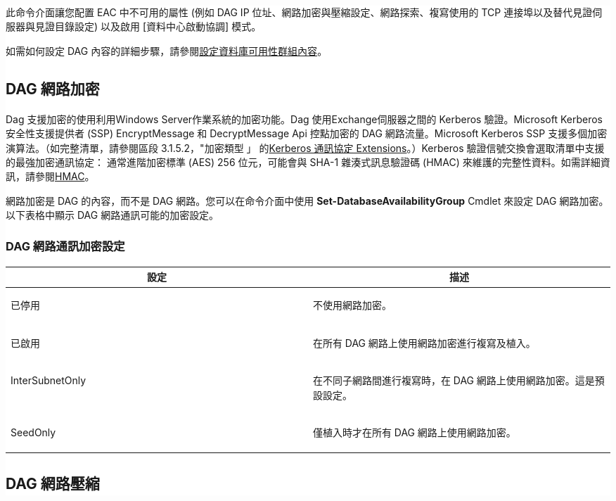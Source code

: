 此命令介面讓您配置 EAC 中不可用的屬性 (例如 DAG IP 位址、網路加密與壓縮設定、網路探索、複寫使用的 TCP 連接埠以及替代見證伺服器與見證目錄設定) 以及啟用 \[資料中心啟動協調\] 模式。

如需如何設定 DAG 內容的詳細步驟，請參閱[設定資料庫可用性群組內容](configure-database-availability-group-properties-exchange-2013-help.md)。

## DAG 網路加密

Dag 支援加密的使用利用Windows Server作業系統的加密功能。Dag 使用Exchange伺服器之間的 Kerberos 驗證。Microsoft Kerberos 安全性支援提供者 (SSP) EncryptMessage 和 DecryptMessage Api 控點加密的 DAG 網路流量。Microsoft Kerberos SSP 支援多個加密演算法。（如完整清單，請參閱區段 3.1.5.2，"加密類型 」 的[Kerberos 通訊協定 Extensions](https://go.microsoft.com/fwlink/p/?linkid=179131)。）Kerberos 驗證信號交換會選取清單中支援的最強加密通訊協定： 通常進階加密標準 (AES) 256 位元，可能會與 SHA-1 雜湊式訊息驗證碼 (HMAC) 來維護的完整性資料。如需詳細資訊，請參閱[HMAC](https://en.wikipedia.org/wiki/hmac)。

網路加密是 DAG 的內容，而不是 DAG 網路。您可以在命令介面中使用 **Set-DatabaseAvailabilityGroup** Cmdlet 來設定 DAG 網路加密。以下表格中顯示 DAG 網路通訊可能的加密設定。

### DAG 網路通訊加密設定

<table>
<colgroup>
<col style="width: 50%" />
<col style="width: 50%" />
</colgroup>
<thead>
<tr class="header">
<th>設定</th>
<th>描述</th>
</tr>
</thead>
<tbody>
<tr class="odd">
<td><p>已停用</p></td>
<td><p>不使用網路加密。</p></td>
</tr>
<tr class="even">
<td><p>已啟用</p></td>
<td><p>在所有 DAG 網路上使用網路加密進行複寫及植入。</p></td>
</tr>
<tr class="odd">
<td><p>InterSubnetOnly</p></td>
<td><p>在不同子網路間進行複寫時，在 DAG 網路上使用網路加密。這是預設設定。</p></td>
</tr>
<tr class="even">
<td><p>SeedOnly</p></td>
<td><p>僅植入時才在所有 DAG 網路上使用網路加密。</p></td>
</tr>
</tbody>
</table>


## DAG 網路壓縮
